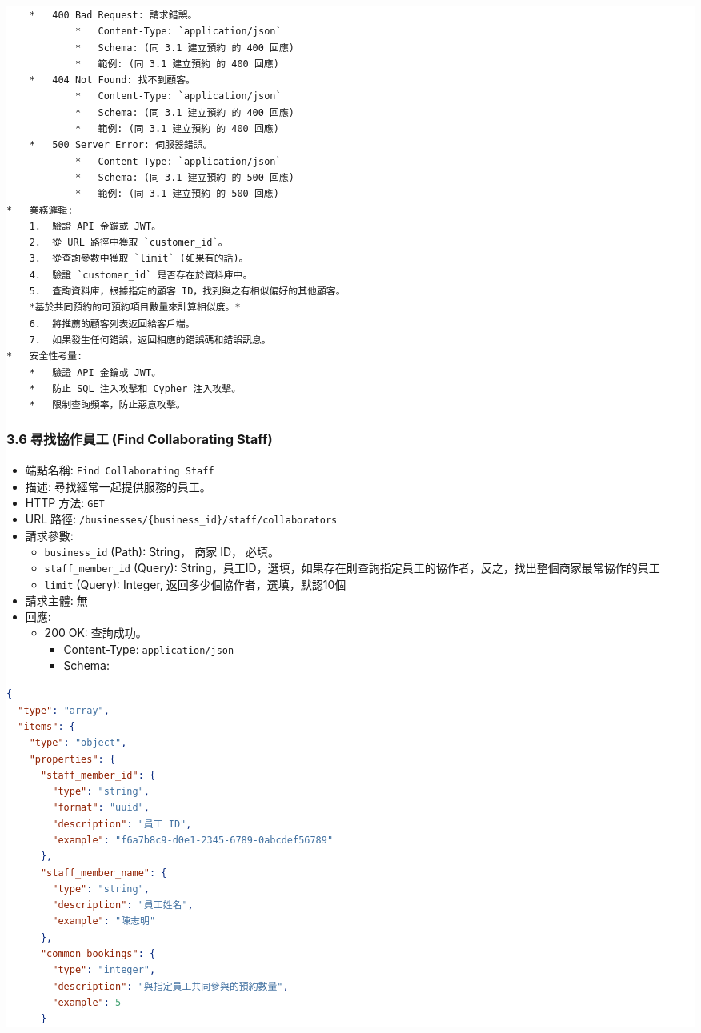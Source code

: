         *   400 Bad Request: 請求錯誤。
                *   Content-Type: `application/json`
                *   Schema: (同 3.1 建立預約 的 400 回應)
                *   範例: (同 3.1 建立預約 的 400 回應)
        *   404 Not Found: 找不到顧客。
                *   Content-Type: `application/json`
                *   Schema: (同 3.1 建立預約 的 400 回應)
                *   範例: (同 3.1 建立預約 的 400 回應)
        *   500 Server Error: 伺服器錯誤。
                *   Content-Type: `application/json`
                *   Schema: (同 3.1 建立預約 的 500 回應)
                *   範例: (同 3.1 建立預約 的 500 回應)
    *   業務邏輯:
        1.  驗證 API 金鑰或 JWT。
        2.  從 URL 路徑中獲取 `customer_id`。
        3.  從查詢參數中獲取 `limit` (如果有的話)。
        4.  驗證 `customer_id` 是否存在於資料庫中。
        5.  查詢資料庫，根據指定的顧客 ID，找到與之有相似偏好的其他顧客。
        *基於共同預約的可預約項目數量來計算相似度。*
        6.  將推薦的顧客列表返回給客戶端。
        7.  如果發生任何錯誤，返回相應的錯誤碼和錯誤訊息。
    *   安全性考量:
        *   驗證 API 金鑰或 JWT。
        *   防止 SQL 注入攻擊和 Cypher 注入攻擊。
        *   限制查詢頻率，防止惡意攻擊。

### 3.6 尋找協作員工 (Find Collaborating Staff)

*   端點名稱: `Find Collaborating Staff`
*   描述: 尋找經常一起提供服務的員工。
*   HTTP 方法: `GET`
*   URL 路徑: `/businesses/{business_id}/staff/collaborators`
*   請求參數:
    *   `business_id` (Path): String， 商家 ID， 必填。
    *   `staff_member_id` (Query): String，員工ID，選填，如果存在則查詢指定員工的協作者，反之，找出整個商家最常協作的員工
    *   `limit` (Query): Integer, 返回多少個協作者，選填，默認10個
*   請求主體: 無
*   回應:
    *   200 OK: 查詢成功。
        *   Content-Type: `application/json`
        *   Schema:

```json
{
  "type": "array",
  "items": {
    "type": "object",
    "properties": {
      "staff_member_id": {
        "type": "string",
        "format": "uuid",
        "description": "員工 ID",
        "example": "f6a7b8c9-d0e1-2345-6789-0abcdef56789"
      },
      "staff_member_name": {
        "type": "string",
        "description": "員工姓名",
        "example": "陳志明"
      },
      "common_bookings": {
        "type": "integer",
        "description": "與指定員工共同參與的預約數量",
        "example": 5
      }
```